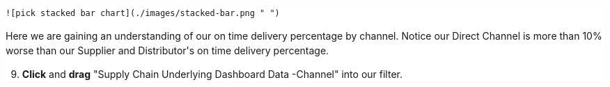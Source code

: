     ![pick stacked bar chart](./images/stacked-bar.png " ")

Here we are gaining an understanding of our on time delivery percentage by channel. Notice our Direct Channel is more than 10% worse than our Supplier and Distributor's on time delivery percentage.

9. **Click** and **drag** "Supply Chain Underlying Dashboard Data -Channel" into our filter.
